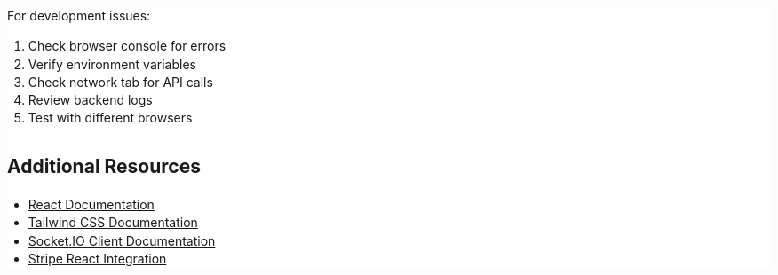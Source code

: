 For development issues:
1. Check browser console for errors
2. Verify environment variables
3. Check network tab for API calls
4. Review backend logs
5. Test with different browsers

## Additional Resources

- [React Documentation](https://reactjs.org/docs)
- [Tailwind CSS Documentation](https://tailwindcss.com/docs)
- [Socket.IO Client Documentation](https://socket.io/docs/v4/client-api)
- [Stripe React Integration](https://stripe.com/docs/stripe-js/react)